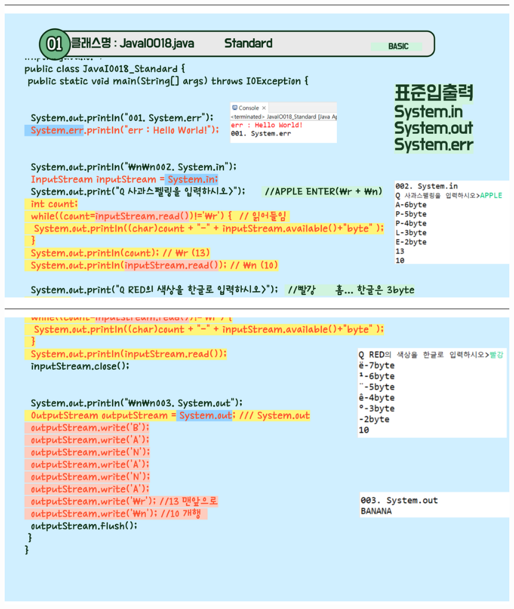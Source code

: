 

---

<img src="./chapter15-1/055.png" alt="IO 055" width="100%" />



---

<img src="./chapter15-1/056.png" alt="IO 056" width="100%" />
